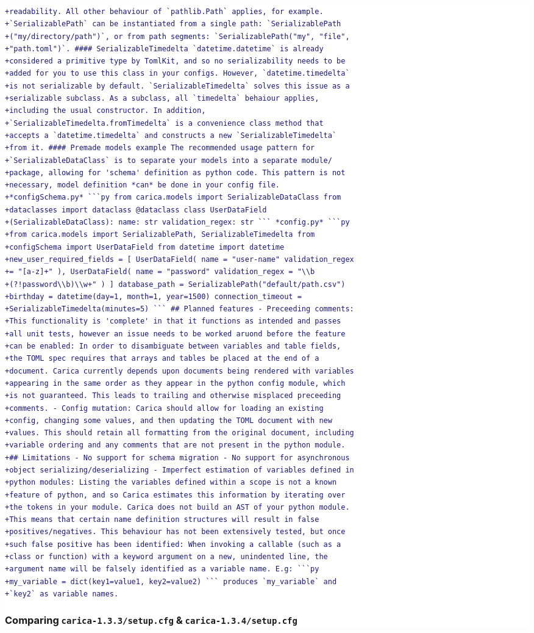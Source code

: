 ```diff
+readability. All other behaviour of `pathlib.Path` applies, for example.
+`SerializablePath` can be instantiated from a single path: `SerializablePath
+("my/directory/path")`, or from path segments: `SerializablePath("my", "file",
+"path.toml")`. #### SerializableTimedelta `datetime.datetime` is already
+considered a primitive type by TomlKit, and so no serializability needs to be
+added for you to use this class in your configs. However, `datetime.timedelta`
+is not serializable by default. `SerializableTimedelta` solves this issue as a
+serializable subclass. As a subclass, all `timedelta` behaiour applies,
+including the usual constructor. In addition,
+`SerializableTimedelta.fromTimedelta` is a convenience class method that
+accepts a `datetime.timedelta` and constructs a new `SerializableTimedelta`
+from it. #### Premade models example The recommended usage pattern for
+`SerializableDataClass` is to separate your models into a separate module/
+package, allowing for 'schema' definition as python code. This pattern is not
+necessary, model definition *can* be done in your config file.
+*configSchema.py* ```py from carica.models import SerializableDataClass from
+dataclasses import dataclass @dataclass class UserDataField
+(SerializableDataClass): name: str validation_regex: str ``` *config.py* ```py
+from carica.models import SerializablePath, SerializableTimedelta from
+configSchema import UserDataField from datetime import datetime
+new_user_required_fields = [ UserDataField( name = "user-name" validation_regex
+= "[a-z]+" ), UserDataField( name = "password" validation_regex = "\\b
+(?!password\\b)\\w+" ) ] database_path = SerializablePath("default/path.csv")
+birthday = datetime(day=1, month=1, year=1500) connection_timeout =
+SerializableTimedelta(minutes=5) ``` ## Planned features - Preceeding comments:
+This functionality is 'complete' in that it functions as intended and passes
+all unit tests, however an issue needs to be worked aruond before the feature
+can be enabled: In order to disambiguate between variables and table fields,
+the TOML spec requires that arrays and tables be placed at the end of a
+document. Carica currently depends upon documents being rendered with variables
+appearing in the same order as they appear in the python config module, which
+is not guaranteed. This leads to trailing and otherwise misplaced preceeding
+comments. - Config mutation: Carica should allow for loading an existing
+config, changing some values, and then updating the TOML document with new
+values. This should retain all formatting from the original document, including
+variable ordering and any comments that are not present in the python module.
+## Limitations - No support for schema migration - No support for asynchronous
+object serializing/deserializing - Imperfect estimation of variables defined in
+python modules: Listing the variables defined within a scope is not a known
+feature of python, and so Carica estimates this information by iterating over
+the tokens in your module. Carica does not build an AST of your python module.
+This means that certain name definition structures will result in false
+positives/negatives. This behaviour has not been extensively tested, but once
+such false positive has been identified: When invoking a callable (such as a
+class or function) with a keyword argument on a new, unindented line, the
+argument name will be falsely identified as a variable name. E.g: ```py
+my_variable = dict(key1=value1, key2=value2) ``` produces `my_variable` and
+`key2` as variable names.
```

### Comparing `carica-1.3.3/setup.cfg` & `carica-1.3.4/setup.cfg`
